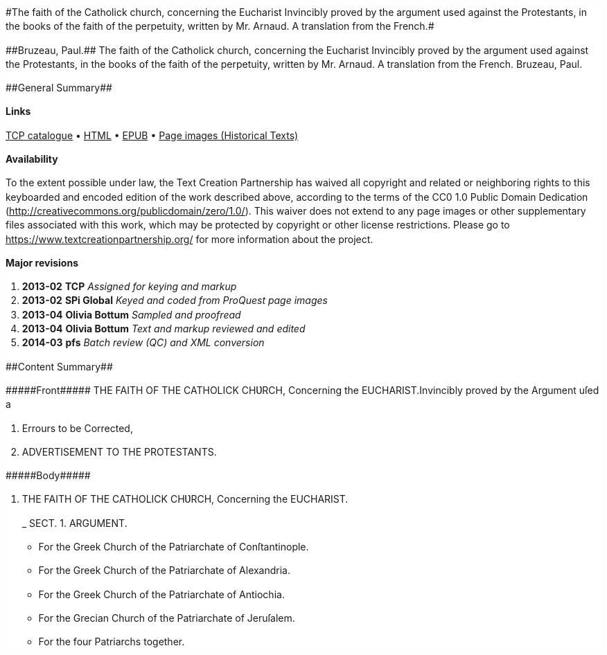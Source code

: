 #The faith of the Catholick church, concerning the Eucharist Invincibly proved by the argument used against the Protestants, in the books of the faith of the perpetuity, written by Mr. Arnaud. A translation from the French.#

##Bruzeau, Paul.##
The faith of the Catholick church, concerning the Eucharist Invincibly proved by the argument used against the Protestants, in the books of the faith of the perpetuity, written by Mr. Arnaud. A translation from the French.
Bruzeau, Paul.

##General Summary##

**Links**

[TCP catalogue](http://www.ota.ox.ac.uk/tcp/)  • 
[HTML](http://tei.it.ox.ac.uk/tcp/Texts-HTML/free/A77/A77722.html)  • 
[EPUB](http://tei.it.ox.ac.uk/tcp/Texts-EPUB/free/A77/A77722.epub) • 
[Page images (Historical Texts)](https://historicaltexts.jisc.ac.uk/eebo-99897622e)

**Availability**

To the extent possible under law, the Text Creation Partnership has waived all copyright and related or neighboring rights to this keyboarded and encoded edition of the work described above, according to the terms of the CC0 1.0 Public Domain Dedication (http://creativecommons.org/publicdomain/zero/1.0/). This waiver does not extend to any page images or other supplementary files associated with this work, which may be protected by copyright or other license restrictions. Please go to https://www.textcreationpartnership.org/ for more information about the project.

**Major revisions**

1. __2013-02__ __TCP__ *Assigned for keying and markup*
1. __2013-02__ __SPi Global__ *Keyed and coded from ProQuest page images*
1. __2013-04__ __Olivia Bottum__ *Sampled and proofread*
1. __2013-04__ __Olivia Bottum__ *Text and markup reviewed and edited*
1. __2014-03__ __pfs__ *Batch review (QC) and XML conversion*

##Content Summary##

#####Front#####
THE FAITH OF THE CATHOLICK CHƲRCH, Concerning the EUCHARIST.Invincibly proved by the Argument uſed a
1. Errours to be Corrected,

1. ADVERTISEMENT TO THE PROTESTANTS.

#####Body#####

1. THE FAITH OF THE CATHOLICK CHƲRCH, Concerning the EUCHARIST.

    _ SECT. 1. ARGUMENT.

      * For the Greek Church of the Patriarchate of Conſtantinople.

      * For the Greek Church of the Patriarchate of Alexandria.

      * For the Greek Church of the Patriarchate of Antiochia.

      * For the Grecian Church of the Patriarchate of Jeruſalem.

      * For the four Patriarchs together.
